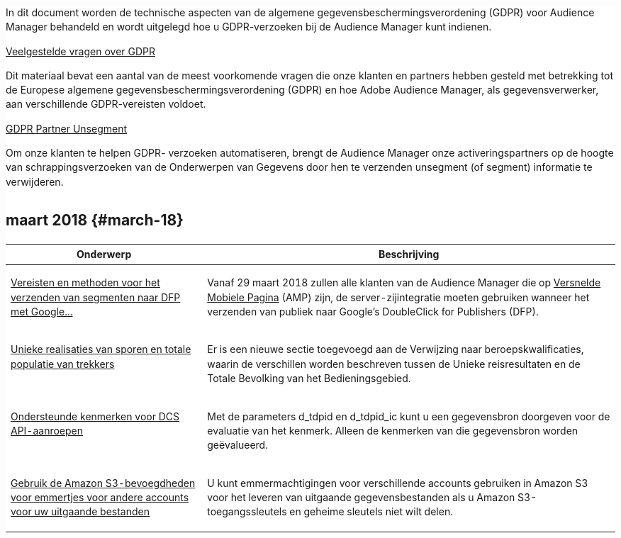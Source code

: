    <td colname="col2"> <p>In dit document worden de technische aspecten van de algemene gegevensbeschermingsverordening (GDPR) voor Audience Manager behandeld en wordt uitgelegd hoe u GDPR-verzoeken bij de Audience Manager kunt indienen. </p> </td> 
  </tr> 
  <tr> 
   <td colname="col1"> <p><a href="../overview/data-security-and-privacy/aam-gdpr-glossary.md"> Veelgestelde vragen over GDPR</a> </p> </td> 
   <td colname="col2"> <p>Dit materiaal bevat een aantal van de meest voorkomende vragen die onze klanten en partners hebben gesteld met betrekking tot de Europese algemene gegevensbeschermingsverordening (GDPR) en hoe Adobe Audience Manager, als gegevensverwerker, aan verschillende GDPR-vereisten voldoet. </p> </td> 
  </tr> 
  <tr> 
   <td colname="col1"> <p><a href="../overview/data-security-and-privacy/aam-gdpr-partners.md"> GDPR Partner Unsegment</a> </p> </td> 
   <td colname="col2"> <p>Om onze klanten te helpen GDPR- verzoeken automatiseren, brengt de Audience Manager onze activeringspartners op de hoogte van schrappingsverzoeken van de Onderwerpen van Gegevens door hen te verzenden unsegment (of segment) informatie te verwijderen. </p> </td> 
  </tr> 
 </tbody> 
</table>

## maart 2018 {#march-18}

<table id="table_F2018CE3F64E4A1FAA9289EEA17D4E4D"> 
 <thead> 
  <tr> 
   <th colname="col1" class="entry"> Onderwerp </th> 
   <th colname="col2" class="entry"> Beschrijving </th> 
  </tr>
 </thead>
 <tbody> 
  <tr> 
   <td colname="col1"> <p><a href="../integration/gpt-aam-destination/gpt-aam-requirements.md"> Vereisten en methoden voor het verzenden van segmenten naar DFP met Google...</a> </p> </td> 
   <td colname="col2"> <p>Vanaf 29 maart 2018 zullen alle klanten van de Audience Manager die op <a href="https://www.ampproject.org/learn/overview/" format="https" scope="external"> Versnelde Mobiele Pagina</a> (AMP) zijn, de server-zijintegratie moeten gebruiken wanneer het verzenden van publiek naar Google’s DoubleClick for Publishers (DFP). </p> </td> 
  </tr> 
  <tr> 
   <td colname="col1"> <p><a href="../features/traits/trait-and-segment-qualification-reference.md#unique-trait-realizations"> Unieke realisaties van sporen en totale populatie van trekkers</a> </p> </td> 
   <td colname="col2"> <p>Er is een nieuwe sectie toegevoegd aan de Verwijzing naar beroepskwalificaties, waarin de verschillen worden beschreven tussen de Unieke reisresultaten en de Totale Bevolking van het Bedieningsgebied. </p> </td> 
  </tr> 
  <tr> 
   <td colname="col1"> <p><a href="../api/dcs-intro/dcs-api-reference/dcs-keys.md"> Ondersteunde kenmerken voor DCS API-aanroepen</a> </p> </td> 
   <td colname="col2"> <p>Met de parameters d_tdpid en d_tdpid_ic kunt u een gegevensbron doorgeven voor de evaluatie van het kenmerk. Alleen de kenmerken van die gegevensbron worden geëvalueerd. </p> </td> 
  </tr> 
  <tr> 
   <td colname="col1"> <p><a href="../integration/receiving-audience-data/batch-outbound-transfers/authorize-s3-cross-bucket.md"> Gebruik de Amazon S3-bevoegdheden voor emmertjes voor andere accounts voor uw uitgaande bestanden</a> </p> </td> 
   <td colname="col2"> <p>U kunt emmermachtigingen voor verschillende accounts gebruiken in Amazon S3 voor het leveren van uitgaande gegevensbestanden als u Amazon S3-toegangssleutels en geheime sleutels niet wilt delen. </p> </td> 
  </tr> 